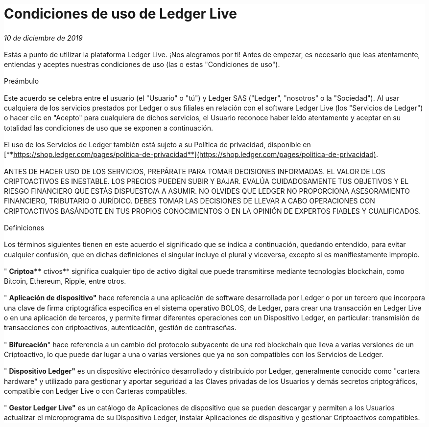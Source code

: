 # Condiciones de uso de Ledger Live

_10 de diciembre de 2019_

Estás a punto de utilizar la plataforma Ledger Live. ¡Nos alegramos por ti! Antes de empezar, es necesario que leas atentamente, entiendas y aceptes nuestras condiciones de uso (las o estas "Condiciones de uso").

Preámbulo

Este acuerdo se celebra entre el usuario (el "Usuario" o "tú") y Ledger SAS ("Ledger", "nosotros" o la "Sociedad"). Al usar cualquiera de los servicios prestados por Ledger o sus filiales en relación con el software Ledger Live (los "Servicios de Ledger") o hacer clic en "Acepto" para cualquiera de dichos servicios, el Usuario reconoce haber leído atentamente y aceptar en su totalidad las condiciones de uso que se exponen a continuación.

El uso de los Servicios de Ledger también está sujeto a su Política de privacidad, disponible en [**https://shop.ledger.com/pages/politica-de-privacidad**](https://shop.ledger.com/pages/politica-de-privacidad).

ANTES DE HACER USO DE LOS SERVICIOS, PREPÁRATE PARA TOMAR DECISIONES INFORMADAS. EL VALOR DE LOS CRIPTOACTIVOS ES INESTABLE. LOS PRECIOS PUEDEN SUBIR Y BAJAR. EVALÚA CUIDADOSAMENTE TUS OBJETIVOS Y EL RIESGO FINANCIERO QUE ESTÁS DISPUESTO/A A ASUMIR. NO OLVIDES QUE LEDGER NO PROPORCIONA ASESORAMIENTO FINANCIERO, TRIBUTARIO O JURÍDICO. DEBES TOMAR LAS DECISIONES DE LLEVAR A CABO OPERACIONES CON CRIPTOACTIVOS BASÁNDOTE EN TUS PROPIOS CONOCIMIENTOS O EN LA OPINIÓN DE EXPERTOS FIABLES Y CUALIFICADOS.

Definiciones

Los términos siguientes tienen en este acuerdo el significado que se indica a continuación, quedando entendido, para evitar cualquier confusión, que en dichas definiciones el singular incluye el plural y viceversa, excepto si es manifiestamente impropio.

" **Criptoa\*\*** ctivos\*\*
significa cualquier tipo de activo digital que puede transmitirse mediante tecnologías blockchain, como Bitcoin, Ethereum, Ripple, entre otros.

" **Aplicación de dispositivo"**
hace referencia a una aplicación de software desarrollada por Ledger o por un tercero que incorpora una clave de firma criptográfica específica en el sistema operativo BOLOS, de Ledger, para crear una transacción en Ledger Live o en una aplicación de terceros, y permite firmar diferentes operaciones con un Dispositivo Ledger, en particular: transmisión de transacciones con criptoactivos, autenticación, gestión de contraseñas.

" **Bifurcación**"
hace referencia a un cambio del protocolo subyacente de una red blockchain que lleva a varias versiones de un Criptoactivo, lo que puede dar lugar a una o varias versiones que ya no son compatibles con los Servicios de Ledger.

" **Dispositivo Ledger"**
es un dispositivo electrónico desarrollado y distribuido por Ledger, generalmente conocido como "cartera hardware" y utilizado para gestionar y aportar seguridad a las Claves privadas de los Usuarios y demás secretos criptográficos, compatible con Ledger Live o con Carteras compatibles.

" **Gestor Ledger Live"**
es un catálogo de Aplicaciones de dispositivo que se pueden descargar y permiten a los Usuarios actualizar el microprograma de su Dispositivo Ledger, instalar Aplicaciones de dispositivo y gestionar Criptoactivos compatibles.
